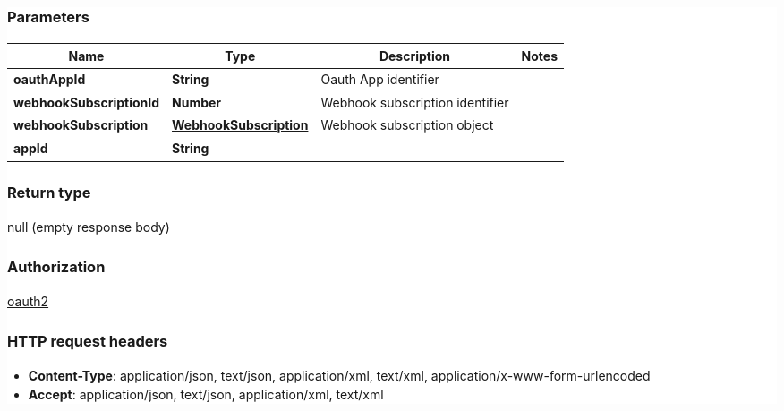### Parameters

Name | Type | Description  | Notes
------------- | ------------- | ------------- | -------------
 **oauthAppId** | **String**| Oauth App identifier | 
 **webhookSubscriptionId** | **Number**| Webhook subscription identifier | 
 **webhookSubscription** | [**WebhookSubscription**](WebhookSubscription.md)| Webhook subscription object | 
 **appId** | **String**|  | 

### Return type

null (empty response body)

### Authorization

[oauth2](../README.md#oauth2)

### HTTP request headers

 - **Content-Type**: application/json, text/json, application/xml, text/xml, application/x-www-form-urlencoded
 - **Accept**: application/json, text/json, application/xml, text/xml

